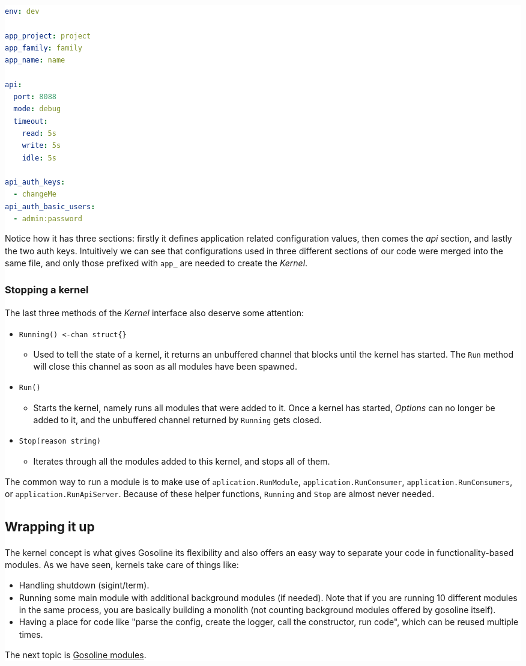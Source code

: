 ```yaml
env: dev

app_project: project
app_family: family
app_name: name

api:
  port: 8088
  mode: debug
  timeout:
    read: 5s
    write: 5s
    idle: 5s

api_auth_keys:
  - changeMe
api_auth_basic_users:
  - admin:password
```

Notice how it has three sections: firstly it defines application related configuration values, then comes the _api_ section, and lastly the two auth keys. Intuitively we can see that configurations used in three different sections of our code were merged into the same file, and only those prefixed with `app_` are needed to create the _Kernel_. 

### Stopping a kernel

The last three methods of the _Kernel_ interface also deserve some attention:

- `Running() <-chan struct{}`
  * Used to tell the state of a kernel, it returns an unbuffered channel that blocks until the kernel has started. The `Run` method will close this channel as soon as all modules have been spawned. 

- `Run()`
  * Starts the kernel, namely runs all modules that were added to it. Once a kernel has started, _Options_ can no longer be added to it, and the unbuffered channel returned by `Running` gets closed.
     
- `Stop(reason string)`
  * Iterates through all the modules added to this kernel, and stops all of them.

The common way to run a module is to make use of `aplication.RunModule`, `application.RunConsumer`, `application.RunConsumers`, or `application.RunApiServer`. Because of these helper functions, `Running` and `Stop` are almost never needed.

## Wrapping it up

The kernel concept is what gives Gosoline its flexibility and also offers an easy way to separate your code in functionality-based modules. As we have seen, kernels take care of things like:

 - Handling shutdown (sigint/term).
 - Running some main module with additional background modules (if needed). Note that if you are running 10 different modules in the same process, you are basically building a monolith (not counting background modules offered by gosoline itself).
 - Having a place for code like "parse the config, create the logger, call the constructor, run code", which can be reused multiple times.
 
The next topic is [Gosoline modules](module.md).
